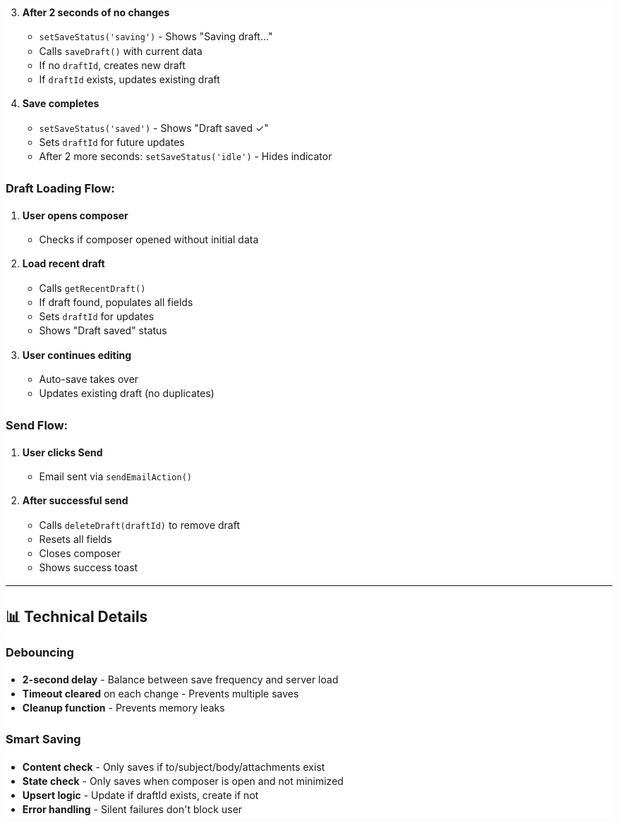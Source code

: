 3. **After 2 seconds of no changes**
   - `setSaveStatus('saving')` - Shows "Saving draft..."
   - Calls `saveDraft()` with current data
   - If no `draftId`, creates new draft
   - If `draftId` exists, updates existing draft

4. **Save completes**
   - `setSaveStatus('saved')` - Shows "Draft saved ✓"
   - Sets `draftId` for future updates
   - After 2 more seconds: `setSaveStatus('idle')` - Hides indicator

### Draft Loading Flow:

1. **User opens composer**
   - Checks if composer opened without initial data

2. **Load recent draft**
   - Calls `getRecentDraft()`
   - If draft found, populates all fields
   - Sets `draftId` for updates
   - Shows "Draft saved" status

3. **User continues editing**
   - Auto-save takes over
   - Updates existing draft (no duplicates)

### Send Flow:

1. **User clicks Send**
   - Email sent via `sendEmailAction()`

2. **After successful send**
   - Calls `deleteDraft(draftId)` to remove draft
   - Resets all fields
   - Closes composer
   - Shows success toast

---

## 📊 Technical Details

### Debouncing

- **2-second delay** - Balance between save frequency and server load
- **Timeout cleared** on each change - Prevents multiple saves
- **Cleanup function** - Prevents memory leaks

### Smart Saving

- **Content check** - Only saves if to/subject/body/attachments exist
- **State check** - Only saves when composer is open and not minimized
- **Upsert logic** - Update if draftId exists, create if not
- **Error handling** - Silent failures don't block user
